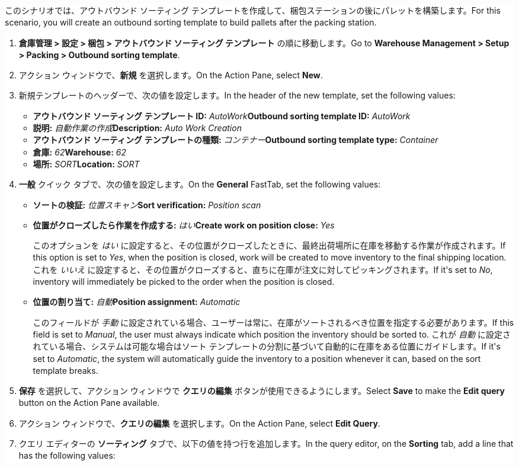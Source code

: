 <span data-ttu-id="eafbb-183">このシナリオでは、アウトバウンド ソーティング テンプレートを作成して、梱包ステーションの後にパレットを構築します。</span><span class="sxs-lookup"><span data-stu-id="eafbb-183">For this scenario, you will create an outbound sorting template to build pallets after the packing station.</span></span>

1. <span data-ttu-id="eafbb-184">**倉庫管理 \> 設定 \> 梱包 \> アウトバウンド ソーティング テンプレート** の順に移動します。</span><span class="sxs-lookup"><span data-stu-id="eafbb-184">Go to **Warehouse Management \> Setup \> Packing \> Outbound sorting template**.</span></span>
1. <span data-ttu-id="eafbb-185">アクション ウィンドウで、**新規** を選択します。</span><span class="sxs-lookup"><span data-stu-id="eafbb-185">On the Action Pane, select **New**.</span></span>
1. <span data-ttu-id="eafbb-186">新規テンプレートのヘッダーで、次の値を設定します。</span><span class="sxs-lookup"><span data-stu-id="eafbb-186">In the header of the new template, set the following values:</span></span>

    - <span data-ttu-id="eafbb-187">**アウトバウンド ソーティング テンプレート ID:** *AutoWork*</span><span class="sxs-lookup"><span data-stu-id="eafbb-187">**Outbound sorting template ID:** *AutoWork*</span></span>
    - <span data-ttu-id="eafbb-188">**説明:** *自動作業の作成*</span><span class="sxs-lookup"><span data-stu-id="eafbb-188">**Description:** *Auto Work Creation*</span></span>
    - <span data-ttu-id="eafbb-189">**アウトバウンド ソーティング テンプレートの種類:** *コンテナー*</span><span class="sxs-lookup"><span data-stu-id="eafbb-189">**Outbound sorting template type:** *Container*</span></span>
    - <span data-ttu-id="eafbb-190">**倉庫:** *62*</span><span class="sxs-lookup"><span data-stu-id="eafbb-190">**Warehouse:** *62*</span></span>
    - <span data-ttu-id="eafbb-191">**場所:** *SORT*</span><span class="sxs-lookup"><span data-stu-id="eafbb-191">**Location:** *SORT*</span></span>

1. <span data-ttu-id="eafbb-192">**一般** クイック タブで、次の値を設定します。</span><span class="sxs-lookup"><span data-stu-id="eafbb-192">On the **General** FastTab, set the following values:</span></span>

    - <span data-ttu-id="eafbb-193">**ソートの検証:** *位置スキャン*</span><span class="sxs-lookup"><span data-stu-id="eafbb-193">**Sort verification:** *Position scan*</span></span>
    - <span data-ttu-id="eafbb-194">**位置がクローズしたら作業を作成する:** *はい*</span><span class="sxs-lookup"><span data-stu-id="eafbb-194">**Create work on position close:** *Yes*</span></span>

        <span data-ttu-id="eafbb-195">このオプションを *はい* に設定すると、その位置がクローズしたときに、最終出荷場所に在庫を移動する作業が作成されます。</span><span class="sxs-lookup"><span data-stu-id="eafbb-195">If this option is set to *Yes*, when the position is closed, work will be created to move inventory to the final shipping location.</span></span> <span data-ttu-id="eafbb-196">これを *いいえ* に設定すると、その位置がクローズすると、直ちに在庫が注文に対してピッキングされます。</span><span class="sxs-lookup"><span data-stu-id="eafbb-196">If it's set to *No*, inventory will immediately be picked to the order when the position is closed.</span></span>

    - <span data-ttu-id="eafbb-197">**位置の割り当て:** *自動*</span><span class="sxs-lookup"><span data-stu-id="eafbb-197">**Position assignment:** *Automatic*</span></span>

        <span data-ttu-id="eafbb-198">このフィールドが *手動* に設定されている場合、ユーザーは常に、在庫がソートされるべき位置を指定する必要があります。</span><span class="sxs-lookup"><span data-stu-id="eafbb-198">If this field is set to *Manual*, the user must always indicate which position the inventory should be sorted to.</span></span> <span data-ttu-id="eafbb-199">これが *自動* に設定されている場合、システムは可能な場合はソート テンプレートの分割に基づいて自動的に在庫をある位置にガイドします。</span><span class="sxs-lookup"><span data-stu-id="eafbb-199">If it's set to *Automatic*, the system will automatically guide the inventory to a position whenever it can, based on the sort template breaks.</span></span>

1. <span data-ttu-id="eafbb-200">**保存** を選択して、アクション ウィンドウで **クエリの編集** ボタンが使用できるようにします。</span><span class="sxs-lookup"><span data-stu-id="eafbb-200">Select **Save** to make the **Edit query** button on the Action Pane available.</span></span>
1. <span data-ttu-id="eafbb-201">アクション ウィンドウで、**クエリの編集** を選択します。</span><span class="sxs-lookup"><span data-stu-id="eafbb-201">On the Action Pane, select **Edit Query**.</span></span>
1. <span data-ttu-id="eafbb-202">クエリ エディターの **ソーティング** タブで、以下の値を持つ行を追加します。</span><span class="sxs-lookup"><span data-stu-id="eafbb-202">In the query editor, on the **Sorting** tab, add a line that has the following values:</span></span>
